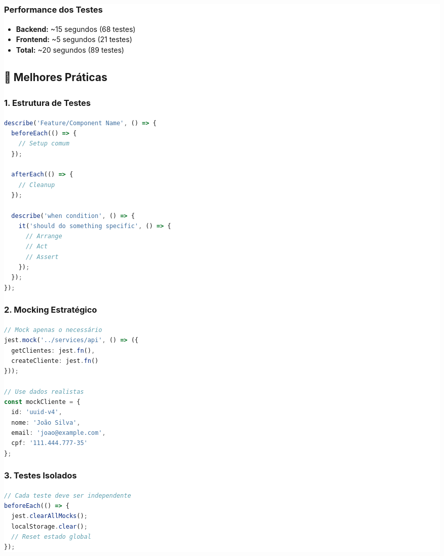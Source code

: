 ### **Performance dos Testes**
- **Backend:** ~15 segundos (68 testes)
- **Frontend:** ~5 segundos (21 testes)
- **Total:** ~20 segundos (89 testes)

## 🎯 **Melhores Práticas**

### **1. Estrutura de Testes**
```typescript
describe('Feature/Component Name', () => {
  beforeEach(() => {
    // Setup comum
  });

  afterEach(() => {
    // Cleanup
  });

  describe('when condition', () => {
    it('should do something specific', () => {
      // Arrange
      // Act
      // Assert
    });
  });
});
```

### **2. Mocking Estratégico**
```typescript
// Mock apenas o necessário
jest.mock('../services/api', () => ({
  getClientes: jest.fn(),
  createCliente: jest.fn()
}));

// Use dados realistas
const mockCliente = {
  id: 'uuid-v4',
  nome: 'João Silva',
  email: 'joao@example.com',
  cpf: '111.444.777-35'
};
```

### **3. Testes Isolados**
```typescript
// Cada teste deve ser independente
beforeEach(() => {
  jest.clearAllMocks();
  localStorage.clear();
  // Reset estado global
});
```
